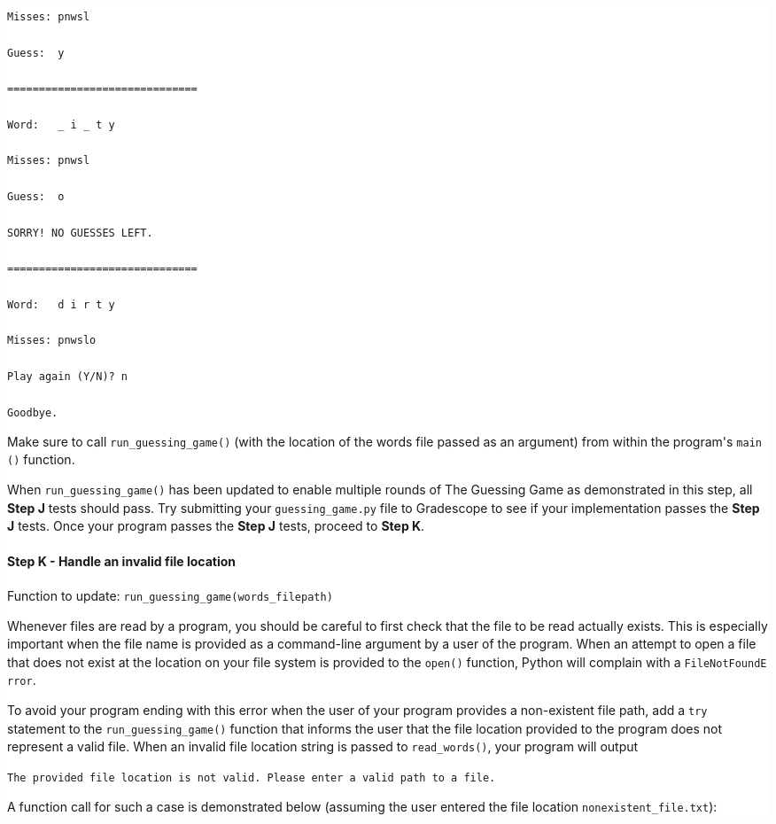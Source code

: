 ```out
Misses: pnwsl

Guess:  y

==============================

Word:   _ i _ t y

Misses: pnwsl

Guess:  o

SORRY! NO GUESSES LEFT.

==============================

Word:   d i r t y

Misses: pnwslo

Play again (Y/N)? n

Goodbye.
```

Make sure to call `run_guessing_game()` (with the location of the words file passed as an argument) from within the program's `main()` function.

When `run_guessing_game()` has been updated to enable multiple rounds of The Guessing Game as demonstrated in this step, all **Step J** tests should pass. Try submitting your `guessing_game.py` file to Gradescope to see if your implementation passes the **Step J** tests. Once your program passes the **Step J** tests, proceed to **Step K**.

#### Step K - Handle an invalid file location

Function to update: `run_guessing_game(words_filepath)`

Whenever files are read by a program, you should be careful to first check that the file to be read actually exists. This is especially important when the file name is provided as a command-line argument by a user of the program. When an attempt to open a file that does not exist at the location on your file system is provided to the `open()` function, Python will complain with a `FileNotFoundError`. 

To avoid your program ending with this error when the user of your program provides a non-existent file path, add a `try` statement to the `run_guessing_game()` function that informs the user that the file location provided to the program does not represent a valid file. When an invalid file location string is passed to `read_words()`, your program will output

```out 
The provided file location is not valid. Please enter a valid path to a file.
```

A function call for such a case is demonstrated below (assuming the user entered the file location `nonexistent_file.txt`):
